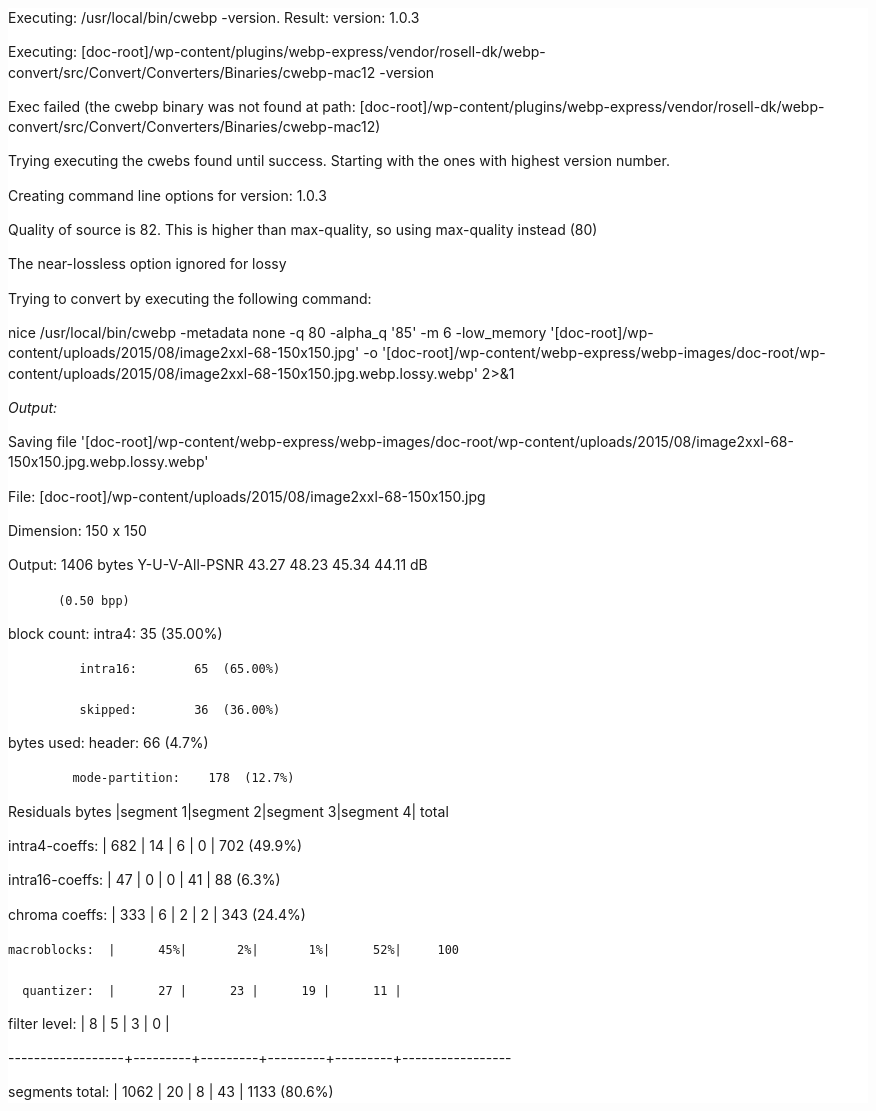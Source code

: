Executing: /usr/local/bin/cwebp -version. Result: version: 1.0.3

Executing: [doc-root]/wp-content/plugins/webp-express/vendor/rosell-dk/webp-convert/src/Convert/Converters/Binaries/cwebp-mac12 -version

Exec failed (the cwebp binary was not found at path: [doc-root]/wp-content/plugins/webp-express/vendor/rosell-dk/webp-convert/src/Convert/Converters/Binaries/cwebp-mac12)

Trying executing the cwebs found until success. Starting with the ones with highest version number.

Creating command line options for version: 1.0.3

Quality of source is 82. This is higher than max-quality, so using max-quality instead (80)

The near-lossless option ignored for lossy

Trying to convert by executing the following command:

nice /usr/local/bin/cwebp -metadata none -q 80 -alpha_q '85' -m 6 -low_memory '[doc-root]/wp-content/uploads/2015/08/image2xxl-68-150x150.jpg' -o '[doc-root]/wp-content/webp-express/webp-images/doc-root/wp-content/uploads/2015/08/image2xxl-68-150x150.jpg.webp.lossy.webp' 2>&1


*Output:* 

Saving file '[doc-root]/wp-content/webp-express/webp-images/doc-root/wp-content/uploads/2015/08/image2xxl-68-150x150.jpg.webp.lossy.webp'

File:      [doc-root]/wp-content/uploads/2015/08/image2xxl-68-150x150.jpg

Dimension: 150 x 150

Output:    1406 bytes Y-U-V-All-PSNR 43.27 48.23 45.34   44.11 dB

           (0.50 bpp)

block count:  intra4:         35  (35.00%)

              intra16:        65  (65.00%)

              skipped:        36  (36.00%)

bytes used:  header:             66  (4.7%)

             mode-partition:    178  (12.7%)

 Residuals bytes  |segment 1|segment 2|segment 3|segment 4|  total

  intra4-coeffs:  |     682 |      14 |       6 |       0 |     702  (49.9%)

 intra16-coeffs:  |      47 |       0 |       0 |      41 |      88  (6.3%)

  chroma coeffs:  |     333 |       6 |       2 |       2 |     343  (24.4%)

    macroblocks:  |      45%|       2%|       1%|      52%|     100

      quantizer:  |      27 |      23 |      19 |      11 |

   filter level:  |       8 |       5 |       3 |       0 |

------------------+---------+---------+---------+---------+-----------------

 segments total:  |    1062 |      20 |       8 |      43 |    1133  (80.6%)


